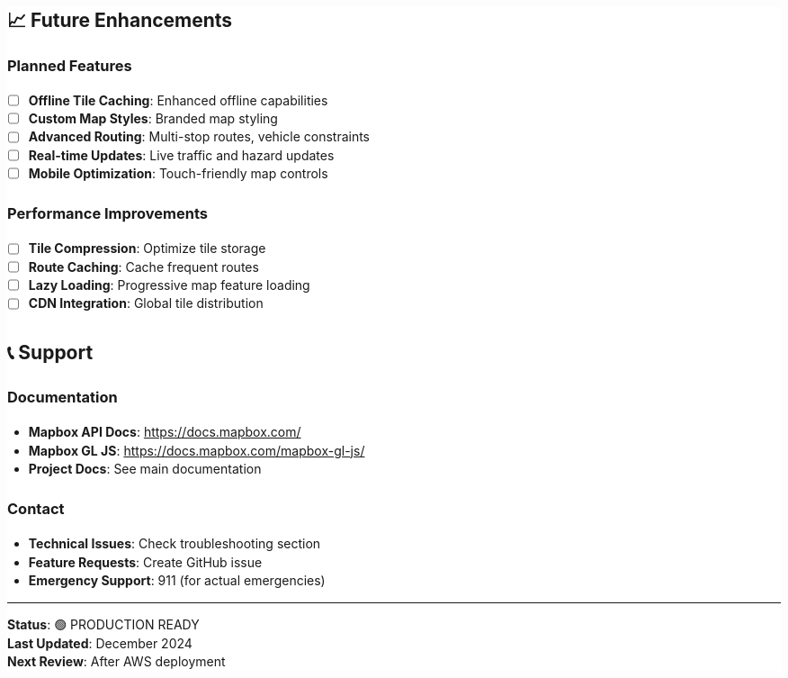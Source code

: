 ## 📈 Future Enhancements

### Planned Features
- [ ] **Offline Tile Caching**: Enhanced offline capabilities
- [ ] **Custom Map Styles**: Branded map styling
- [ ] **Advanced Routing**: Multi-stop routes, vehicle constraints
- [ ] **Real-time Updates**: Live traffic and hazard updates
- [ ] **Mobile Optimization**: Touch-friendly map controls

### Performance Improvements
- [ ] **Tile Compression**: Optimize tile storage
- [ ] **Route Caching**: Cache frequent routes
- [ ] **Lazy Loading**: Progressive map feature loading
- [ ] **CDN Integration**: Global tile distribution

## 📞 Support

### Documentation
- **Mapbox API Docs**: https://docs.mapbox.com/
- **Mapbox GL JS**: https://docs.mapbox.com/mapbox-gl-js/
- **Project Docs**: See main documentation

### Contact
- **Technical Issues**: Check troubleshooting section
- **Feature Requests**: Create GitHub issue
- **Emergency Support**: 911 (for actual emergencies)

---

**Status**: 🟢 PRODUCTION READY  
**Last Updated**: December 2024  
**Next Review**: After AWS deployment
